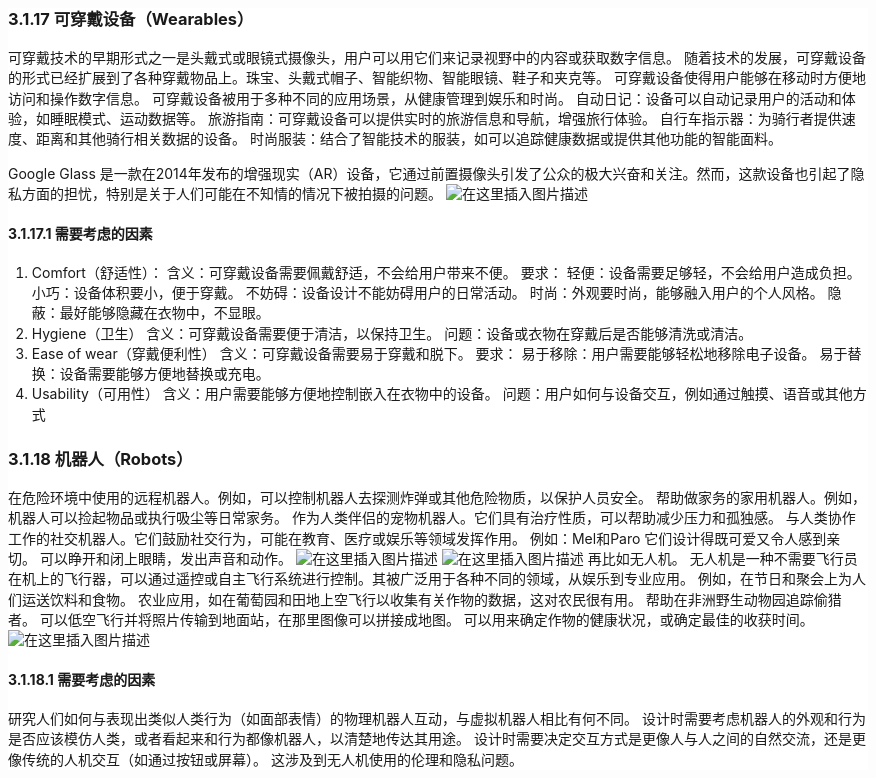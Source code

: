 ### 3.1.17 可穿戴设备（Wearables）
可穿戴技术的早期形式之一是头戴式或眼镜式摄像头，用户可以用它们来记录视野中的内容或获取数字信息。
随着技术的发展，可穿戴设备的形式已经扩展到了各种穿戴物品上。珠宝、头戴式帽子、智能织物、智能眼镜、鞋子和夹克等。
可穿戴设备使得用户能够在移动时方便地访问和操作数字信息。
可穿戴设备被用于多种不同的应用场景，从健康管理到娱乐和时尚。
自动日记：设备可以自动记录用户的活动和体验，如睡眠模式、运动数据等。
旅游指南：可穿戴设备可以提供实时的旅游信息和导航，增强旅行体验。
自行车指示器：为骑行者提供速度、距离和其他骑行相关数据的设备。
时尚服装：结合了智能技术的服装，如可以追踪健康数据或提供其他功能的智能面料。

Google Glass 是一款在2014年发布的增强现实（AR）设备，它通过前置摄像头引发了公众的极大兴奋和关注。然而，这款设备也引起了隐私方面的担忧，特别是关于人们可能在不知情的情况下被拍摄的问题。
![在这里插入图片描述](https://i-blog.csdnimg.cn/direct/5c533e4dc9084133802ea09a39ed6603.png)
#### 3.1.17.1 需要考虑的因素
1. Comfort（舒适性）：
含义：可穿戴设备需要佩戴舒适，不会给用户带来不便。
要求：
轻便：设备需要足够轻，不会给用户造成负担。
小巧：设备体积要小，便于穿戴。
不妨碍：设备设计不能妨碍用户的日常活动。
时尚：外观要时尚，能够融入用户的个人风格。
隐蔽：最好能够隐藏在衣物中，不显眼。
2. Hygiene（卫生）
含义：可穿戴设备需要便于清洁，以保持卫生。
问题：设备或衣物在穿戴后是否能够清洗或清洁。
3. Ease of wear（穿戴便利性）
含义：可穿戴设备需要易于穿戴和脱下。
要求：
易于移除：用户需要能够轻松地移除电子设备。
易于替换：设备需要能够方便地替换或充电。
4. Usability（可用性）
含义：用户需要能够方便地控制嵌入在衣物中的设备。
问题：用户如何与设备交互，例如通过触摸、语音或其他方式

### 3.1.18 机器人（Robots）
在危险环境中使用的远程机器人。例如，可以控制机器人去探测炸弹或其他危险物质，以保护人员安全。
帮助做家务的家用机器人。例如，机器人可以捡起物品或执行吸尘等日常家务。
作为人类伴侣的宠物机器人。它们具有治疗性质，可以帮助减少压力和孤独感。
与人类协作工作的社交机器人。它们鼓励社交行为，可能在教育、医疗或娱乐等领域发挥作用。
例如：Mel和Paro
它们设计得既可爱又令人感到亲切。
可以睁开和闭上眼睛，发出声音和动作。
![在这里插入图片描述](https://i-blog.csdnimg.cn/direct/1f336a22db6d4d389e3a4e67a5aa4f5a.png)
![在这里插入图片描述](https://i-blog.csdnimg.cn/direct/22b373cbb5ef4ae88cd10e0872777d87.png)
再比如无人机。
无人机是一种不需要飞行员在机上的飞行器，可以通过遥控或自主飞行系统进行控制。其被广泛用于各种不同的领域，从娱乐到专业应用。
例如，在节日和聚会上为人们运送饮料和食物。
农业应用，如在葡萄园和田地上空飞行以收集有关作物的数据，这对农民很有用。
帮助在非洲野生动物园追踪偷猎者。
可以低空飞行并将照片传输到地面站，在那里图像可以拼接成地图。
可以用来确定作物的健康状况，或确定最佳的收获时间。
![在这里插入图片描述](https://i-blog.csdnimg.cn/direct/f3f7cf8835a54c07a5e020fde77cf26d.png)
#### 3.1.18.1 需要考虑的因素
研究人们如何与表现出类似人类行为（如面部表情）的物理机器人互动，与虚拟机器人相比有何不同。
设计时需要考虑机器人的外观和行为是否应该模仿人类，或者看起来和行为都像机器人，以清楚地传达其用途。
设计时需要决定交互方式是更像人与人之间的自然交流，还是更像传统的人机交互（如通过按钮或屏幕）。
这涉及到无人机使用的伦理和隐私问题。
